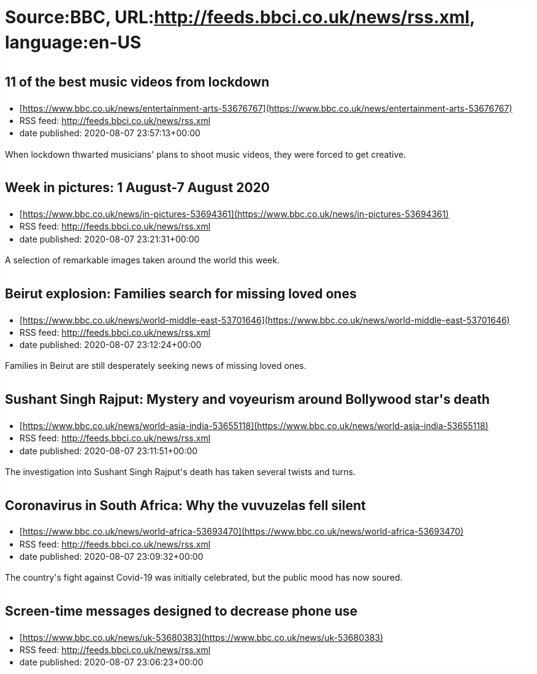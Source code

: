 # Source:BBC, URL:http://feeds.bbci.co.uk/news/rss.xml, language:en-US

## 11 of the best music videos from lockdown
 - [https://www.bbc.co.uk/news/entertainment-arts-53676767](https://www.bbc.co.uk/news/entertainment-arts-53676767)
 - RSS feed: http://feeds.bbci.co.uk/news/rss.xml
 - date published: 2020-08-07 23:57:13+00:00

When lockdown thwarted musicians' plans to shoot music videos, they were forced to get creative.

## Week in pictures: 1 August-7 August 2020
 - [https://www.bbc.co.uk/news/in-pictures-53694361](https://www.bbc.co.uk/news/in-pictures-53694361)
 - RSS feed: http://feeds.bbci.co.uk/news/rss.xml
 - date published: 2020-08-07 23:21:31+00:00

A selection of remarkable images taken around the world this week.

## Beirut explosion: Families search for missing loved ones
 - [https://www.bbc.co.uk/news/world-middle-east-53701646](https://www.bbc.co.uk/news/world-middle-east-53701646)
 - RSS feed: http://feeds.bbci.co.uk/news/rss.xml
 - date published: 2020-08-07 23:12:24+00:00

Families in Beirut are still desperately seeking news of missing loved ones.

## Sushant Singh Rajput: Mystery and voyeurism around Bollywood star's death
 - [https://www.bbc.co.uk/news/world-asia-india-53655118](https://www.bbc.co.uk/news/world-asia-india-53655118)
 - RSS feed: http://feeds.bbci.co.uk/news/rss.xml
 - date published: 2020-08-07 23:11:51+00:00

The investigation into Sushant Singh Rajput's death has taken several twists and turns.

## Coronavirus in South Africa: Why the vuvuzelas fell silent
 - [https://www.bbc.co.uk/news/world-africa-53693470](https://www.bbc.co.uk/news/world-africa-53693470)
 - RSS feed: http://feeds.bbci.co.uk/news/rss.xml
 - date published: 2020-08-07 23:09:32+00:00

The country's fight against Covid-19 was initially celebrated, but the public mood has now soured.

## Screen-time messages designed to decrease phone use
 - [https://www.bbc.co.uk/news/uk-53680383](https://www.bbc.co.uk/news/uk-53680383)
 - RSS feed: http://feeds.bbci.co.uk/news/rss.xml
 - date published: 2020-08-07 23:06:23+00:00
